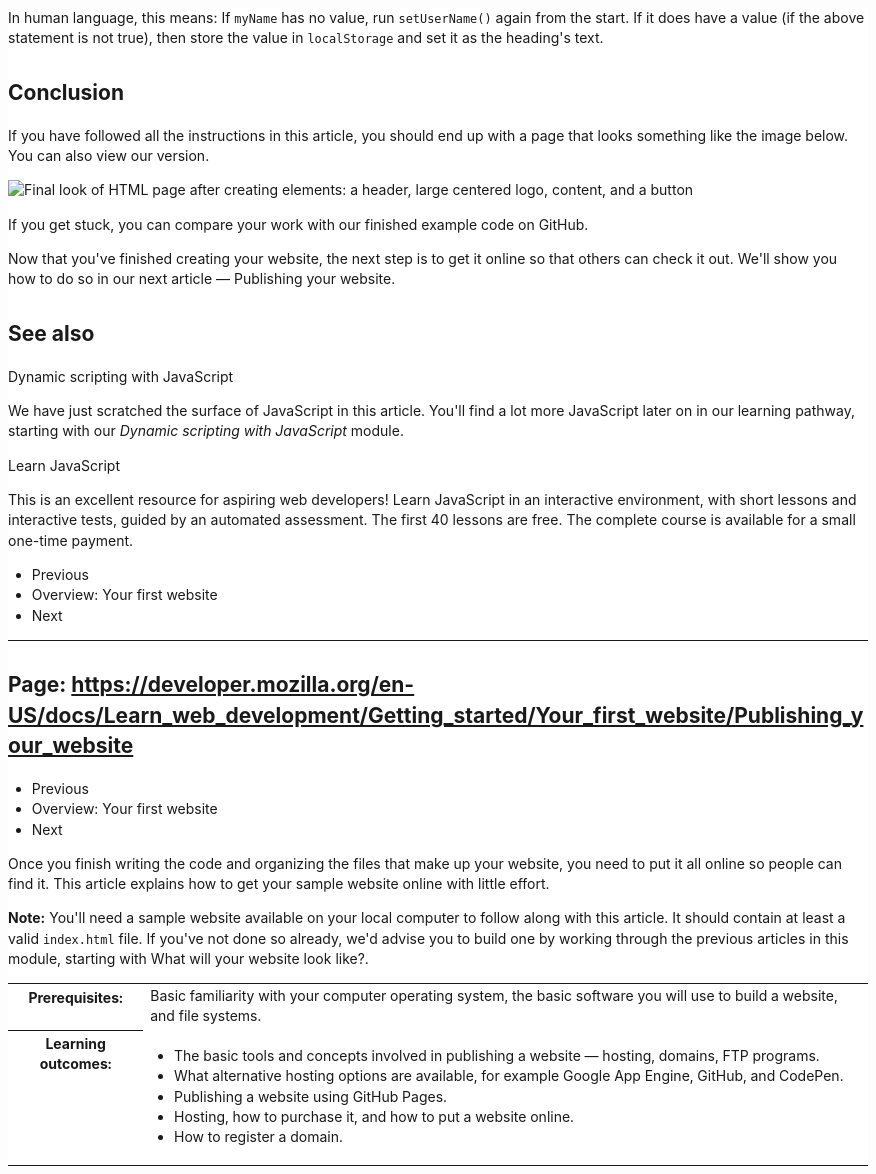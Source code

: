 
In human language, this means: If `myName` has no value, run `setUserName()` again from the start. If it does have a value (if the above statement is not true), then store the value in `localStorage` and set it as the heading's text.

## Conclusion

If you have followed all the instructions in this article, you should end up with a page that looks something like the image below. You can also view our version.

![Final look of HTML page after creating elements: a header, large centered logo, content, and a button](https://developer.mozilla.org/en-US/docs/Learn_web_development/Getting_started/Your_first_website/Adding_interactivity/website-screen-scripted.png)

If you get stuck, you can compare your work with our finished example code on GitHub.

Now that you've finished creating your website, the next step is to get it online so that others can check it out. We'll show you how to do so in our next article — Publishing your website.

## See also

Dynamic scripting with JavaScript

We have just scratched the surface of JavaScript in this article. You'll find a lot more JavaScript later on in our learning pathway, starting with our _Dynamic scripting with JavaScript_ module.

Learn JavaScript

This is an excellent resource for aspiring web developers! Learn JavaScript in an interactive environment, with short lessons and interactive tests, guided by an automated assessment. The first 40 lessons are free. The complete course is available for a small one-time payment.

*   Previous
*   Overview: Your first website
*   Next

---

## Page: https://developer.mozilla.org/en-US/docs/Learn_web_development/Getting_started/Your_first_website/Publishing_your_website

*   Previous
*   Overview: Your first website
*   Next

Once you finish writing the code and organizing the files that make up your website, you need to put it all online so people can find it. This article explains how to get your sample website online with little effort.

**Note:** You'll need a sample website available on your local computer to follow along with this article. It should contain at least a valid `index.html` file. If you've not done so already, we'd advise you to build one by working through the previous articles in this module, starting with What will your website look like?.

<table><tbody><tr><th scope="row">Prerequisites:</th><td>Basic familiarity with your computer operating system, the basic software you will use to build a website, and file systems.</td></tr><tr><th scope="row">Learning outcomes:</th><td><ul><li>The basic tools and concepts involved in publishing a website — hosting, domains, FTP programs.</li><li>What alternative hosting options are available, for example Google App Engine, GitHub, and CodePen.</li><li>Publishing a website using GitHub Pages.</li><li>Hosting, how to purchase it, and how to put a website online.</li><li>How to register a domain.</li></ul></td></tr></tbody></table>
